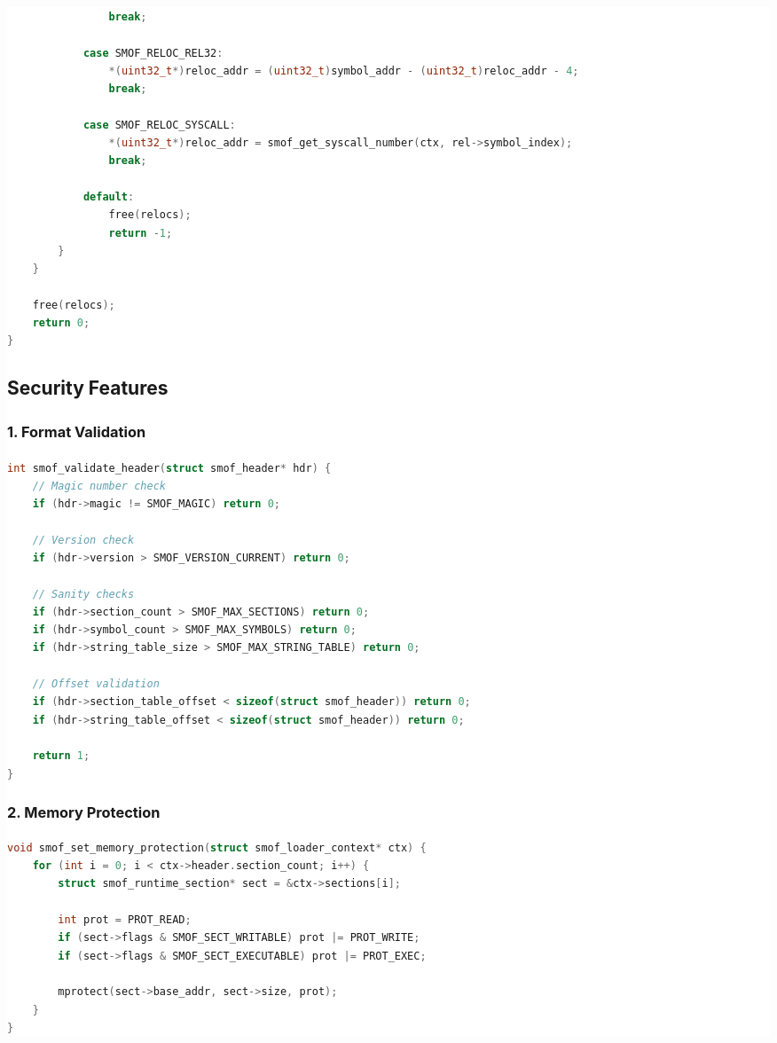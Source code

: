 ```c
                break;
                
            case SMOF_RELOC_REL32:
                *(uint32_t*)reloc_addr = (uint32_t)symbol_addr - (uint32_t)reloc_addr - 4;
                break;
                
            case SMOF_RELOC_SYSCALL:
                *(uint32_t*)reloc_addr = smof_get_syscall_number(ctx, rel->symbol_index);
                break;
                
            default:
                free(relocs);
                return -1;
        }
    }
    
    free(relocs);
    return 0;
}
```

## Security Features

### 1. Format Validation

```c
int smof_validate_header(struct smof_header* hdr) {
    // Magic number check
    if (hdr->magic != SMOF_MAGIC) return 0;
    
    // Version check
    if (hdr->version > SMOF_VERSION_CURRENT) return 0;
    
    // Sanity checks
    if (hdr->section_count > SMOF_MAX_SECTIONS) return 0;
    if (hdr->symbol_count > SMOF_MAX_SYMBOLS) return 0;
    if (hdr->string_table_size > SMOF_MAX_STRING_TABLE) return 0;
    
    // Offset validation
    if (hdr->section_table_offset < sizeof(struct smof_header)) return 0;
    if (hdr->string_table_offset < sizeof(struct smof_header)) return 0;
    
    return 1;
}
```

### 2. Memory Protection

```c
void smof_set_memory_protection(struct smof_loader_context* ctx) {
    for (int i = 0; i < ctx->header.section_count; i++) {
        struct smof_runtime_section* sect = &ctx->sections[i];
        
        int prot = PROT_READ;
        if (sect->flags & SMOF_SECT_WRITABLE) prot |= PROT_WRITE;
        if (sect->flags & SMOF_SECT_EXECUTABLE) prot |= PROT_EXEC;
        
        mprotect(sect->base_addr, sect->size, prot);
    }
}
```
